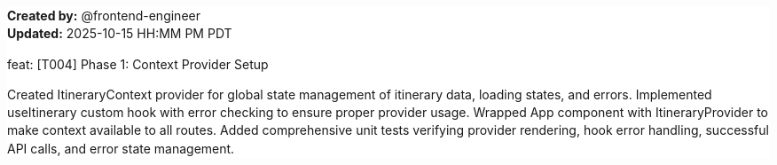 **Created by:** @frontend-engineer  
**Updated:** 2025-10-15 HH:MM PM PDT

feat: [T004] Phase 1: Context Provider Setup

Created ItineraryContext provider for global state management of itinerary data, loading
states, and errors. Implemented useItinerary custom hook with error checking to ensure
proper provider usage. Wrapped App component with ItineraryProvider to make context
available to all routes. Added comprehensive unit tests verifying provider rendering,
hook error handling, successful API calls, and error state management.




